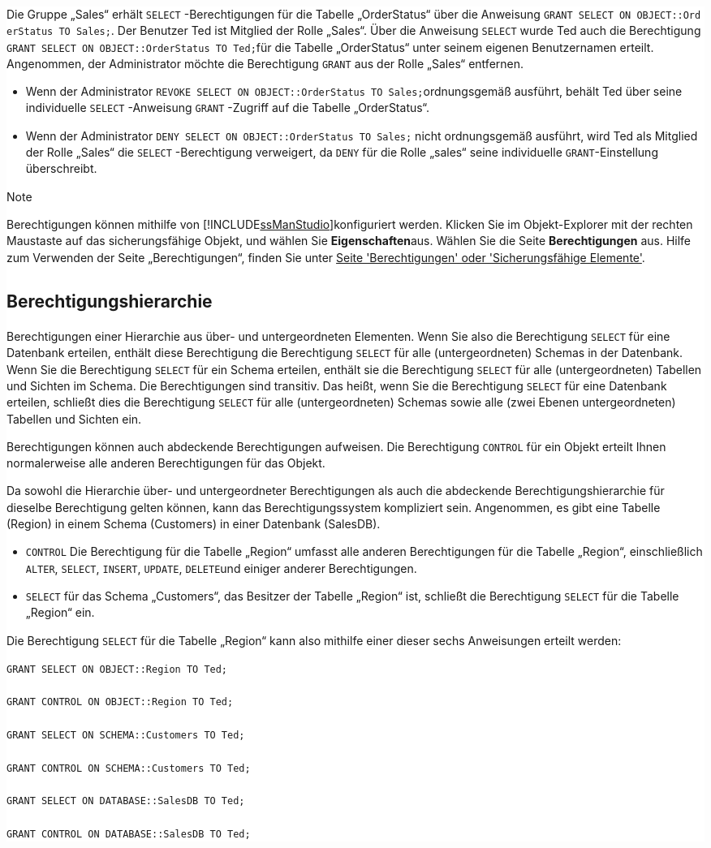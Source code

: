  Die Gruppe „Sales“ erhält `SELECT` -Berechtigungen für die Tabelle „OrderStatus“ über die Anweisung `GRANT SELECT ON OBJECT::OrderStatus TO Sales;`. Der Benutzer Ted ist Mitglied der Rolle „Sales“. Über die Anweisung `SELECT` wurde Ted auch die Berechtigung  `GRANT SELECT ON OBJECT::OrderStatus TO Ted;`für die Tabelle „OrderStatus“ unter seinem eigenen Benutzernamen erteilt. Angenommen, der Administrator möchte die Berechtigung `GRANT` aus der Rolle „Sales“ entfernen.  
  
-   Wenn der Administrator `REVOKE SELECT ON OBJECT::OrderStatus TO Sales;`ordnungsgemäß ausführt, behält Ted über seine individuelle `SELECT` -Anweisung `GRANT` -Zugriff auf die Tabelle „OrderStatus“.  
  
-   Wenn der Administrator `DENY SELECT ON OBJECT::OrderStatus TO Sales;` nicht ordnungsgemäß ausführt, wird Ted als Mitglied der Rolle „Sales“ die `SELECT` -Berechtigung verweigert, da `DENY` für die Rolle „sales“ seine individuelle  `GRANT`-Einstellung überschreibt.  
  
> [!NOTE]  
>  Berechtigungen können mithilfe von [!INCLUDE[ssManStudio](../../../includes/ssmanstudio-md.md)]konfiguriert werden. Klicken Sie im Objekt-Explorer mit der rechten Maustaste auf das sicherungsfähige Objekt, und wählen Sie **Eigenschaften**aus. Wählen Sie die Seite **Berechtigungen** aus. Hilfe zum Verwenden der Seite „Berechtigungen“, finden Sie unter [Seite 'Berechtigungen' oder 'Sicherungsfähige Elemente'](../../../relational-databases/security/permissions-or-securables-page.md).  
  
## <a name="permission-hierarchy"></a>Berechtigungshierarchie  
 Berechtigungen einer Hierarchie aus über- und untergeordneten Elementen. Wenn Sie also die Berechtigung `SELECT` für eine Datenbank erteilen, enthält diese Berechtigung die Berechtigung `SELECT` für alle (untergeordneten) Schemas in der Datenbank. Wenn Sie die Berechtigung `SELECT` für ein Schema erteilen, enthält sie die Berechtigung `SELECT` für alle (untergeordneten) Tabellen und Sichten im Schema. Die Berechtigungen sind transitiv. Das heißt, wenn Sie die Berechtigung `SELECT` für eine Datenbank erteilen, schließt dies die Berechtigung `SELECT` für alle (untergeordneten) Schemas sowie alle (zwei Ebenen untergeordneten) Tabellen und Sichten ein.  
  
 Berechtigungen können auch abdeckende Berechtigungen aufweisen. Die Berechtigung `CONTROL` für ein Objekt erteilt Ihnen normalerweise alle anderen Berechtigungen für das Objekt.  
  
 Da sowohl die Hierarchie über- und untergeordneter Berechtigungen als auch die abdeckende Berechtigungshierarchie für dieselbe Berechtigung gelten können, kann das Berechtigungssystem kompliziert sein. Angenommen, es gibt eine Tabelle (Region) in einem Schema (Customers) in einer Datenbank (SalesDB).  
  
-   `CONTROL` Die Berechtigung für die Tabelle „Region“ umfasst alle anderen Berechtigungen für die Tabelle „Region“, einschließlich `ALTER`, `SELECT`, `INSERT`,  `UPDATE`, `DELETE`und einiger anderer Berechtigungen.  
  
-   `SELECT` für das Schema „Customers“, das Besitzer der Tabelle „Region“ ist, schließt die Berechtigung `SELECT` für die Tabelle „Region“ ein.  
  
 Die Berechtigung `SELECT` für die Tabelle „Region“ kann also mithilfe einer dieser sechs Anweisungen erteilt werden:  
  
```  
GRANT SELECT ON OBJECT::Region TO Ted;   
  
GRANT CONTROL ON OBJECT::Region TO Ted;   
  
GRANT SELECT ON SCHEMA::Customers TO Ted;   
  
GRANT CONTROL ON SCHEMA::Customers TO Ted;   
  
GRANT SELECT ON DATABASE::SalesDB TO Ted;   
  
GRANT CONTROL ON DATABASE::SalesDB TO Ted;  
```  
  